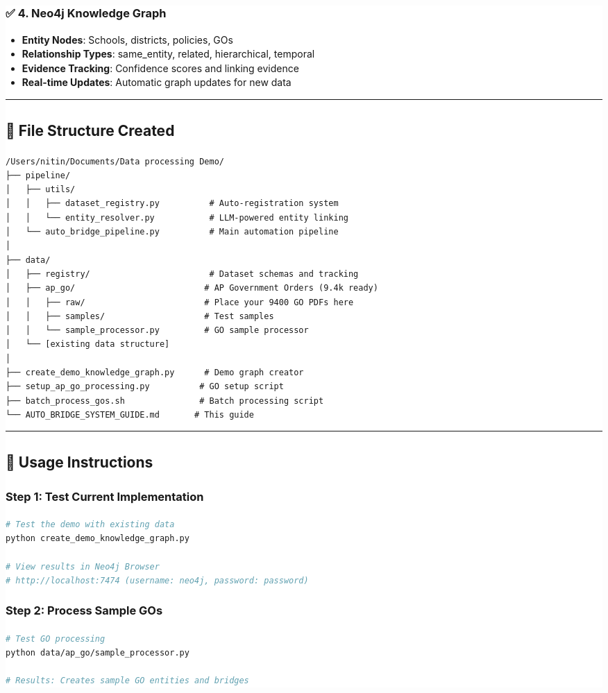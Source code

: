 ### ✅ 4. **Neo4j Knowledge Graph**
- **Entity Nodes**: Schools, districts, policies, GOs
- **Relationship Types**: same_entity, related, hierarchical, temporal
- **Evidence Tracking**: Confidence scores and linking evidence
- **Real-time Updates**: Automatic graph updates for new data

---

## 📁 File Structure Created

```
/Users/nitin/Documents/Data processing Demo/
├── pipeline/
│   ├── utils/
│   │   ├── dataset_registry.py          # Auto-registration system
│   │   └── entity_resolver.py           # LLM-powered entity linking
│   └── auto_bridge_pipeline.py          # Main automation pipeline
│
├── data/
│   ├── registry/                        # Dataset schemas and tracking
│   ├── ap_go/                          # AP Government Orders (9.4k ready)
│   │   ├── raw/                        # Place your 9400 GO PDFs here
│   │   ├── samples/                    # Test samples
│   │   └── sample_processor.py         # GO sample processor
│   └── [existing data structure]
│
├── create_demo_knowledge_graph.py      # Demo graph creator
├── setup_ap_go_processing.py          # GO setup script
├── batch_process_gos.sh               # Batch processing script
└── AUTO_BRIDGE_SYSTEM_GUIDE.md       # This guide
```

---

## 🔧 Usage Instructions

### **Step 1: Test Current Implementation**
```bash
# Test the demo with existing data
python create_demo_knowledge_graph.py

# View results in Neo4j Browser
# http://localhost:7474 (username: neo4j, password: password)
```

### **Step 2: Process Sample GOs**
```bash
# Test GO processing
python data/ap_go/sample_processor.py

# Results: Creates sample GO entities and bridges
```
